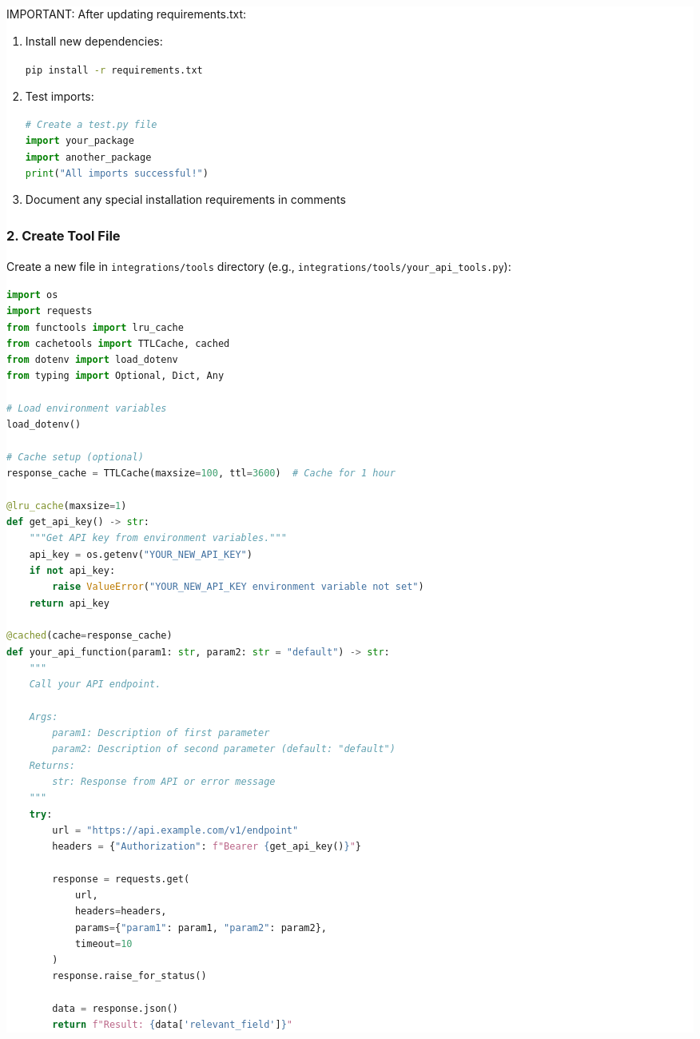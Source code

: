 
IMPORTANT: After updating requirements.txt:
1. Install new dependencies:
   ```bash
   pip install -r requirements.txt
   ```
2. Test imports:
   ```python
   # Create a test.py file
   import your_package
   import another_package
   print("All imports successful!")
   ```
3. Document any special installation requirements in comments

### 2. Create Tool File
Create a new file in `integrations/tools` directory (e.g., `integrations/tools/your_api_tools.py`):

```python
import os
import requests
from functools import lru_cache
from cachetools import TTLCache, cached
from dotenv import load_dotenv
from typing import Optional, Dict, Any

# Load environment variables
load_dotenv()

# Cache setup (optional)
response_cache = TTLCache(maxsize=100, ttl=3600)  # Cache for 1 hour

@lru_cache(maxsize=1)
def get_api_key() -> str:
    """Get API key from environment variables."""
    api_key = os.getenv("YOUR_NEW_API_KEY")
    if not api_key:
        raise ValueError("YOUR_NEW_API_KEY environment variable not set")
    return api_key

@cached(cache=response_cache)
def your_api_function(param1: str, param2: str = "default") -> str:
    """
    Call your API endpoint.
    
    Args:
        param1: Description of first parameter
        param2: Description of second parameter (default: "default")
    Returns:
        str: Response from API or error message
    """
    try:
        url = "https://api.example.com/v1/endpoint"
        headers = {"Authorization": f"Bearer {get_api_key()}"}
        
        response = requests.get(
            url, 
            headers=headers,
            params={"param1": param1, "param2": param2},
            timeout=10
        )
        response.raise_for_status()
        
        data = response.json()
        return f"Result: {data['relevant_field']}"
```